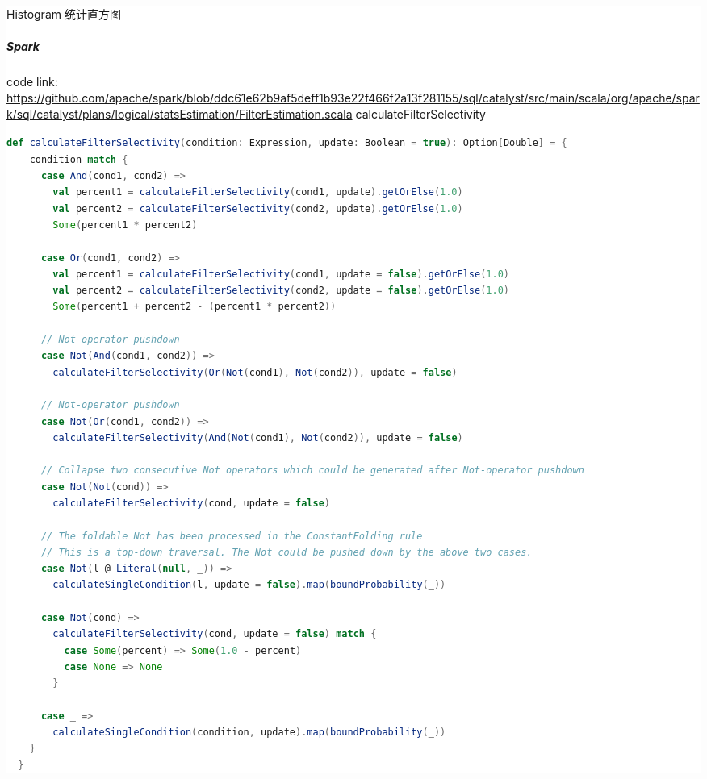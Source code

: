 Histogram 统计直方图



##### Spark

code link: https://github.com/apache/spark/blob/ddc61e62b9af5deff1b93e22f466f2a13f281155/sql/catalyst/src/main/scala/org/apache/spark/sql/catalyst/plans/logical/statsEstimation/FilterEstimation.scala  calculateFilterSelectivity

```scala
def calculateFilterSelectivity(condition: Expression, update: Boolean = true): Option[Double] = {
    condition match {
      case And(cond1, cond2) =>
        val percent1 = calculateFilterSelectivity(cond1, update).getOrElse(1.0)
        val percent2 = calculateFilterSelectivity(cond2, update).getOrElse(1.0)
        Some(percent1 * percent2)

      case Or(cond1, cond2) =>
        val percent1 = calculateFilterSelectivity(cond1, update = false).getOrElse(1.0)
        val percent2 = calculateFilterSelectivity(cond2, update = false).getOrElse(1.0)
        Some(percent1 + percent2 - (percent1 * percent2))

      // Not-operator pushdown
      case Not(And(cond1, cond2)) =>
        calculateFilterSelectivity(Or(Not(cond1), Not(cond2)), update = false)

      // Not-operator pushdown
      case Not(Or(cond1, cond2)) =>
        calculateFilterSelectivity(And(Not(cond1), Not(cond2)), update = false)

      // Collapse two consecutive Not operators which could be generated after Not-operator pushdown
      case Not(Not(cond)) =>
        calculateFilterSelectivity(cond, update = false)

      // The foldable Not has been processed in the ConstantFolding rule
      // This is a top-down traversal. The Not could be pushed down by the above two cases.
      case Not(l @ Literal(null, _)) =>
        calculateSingleCondition(l, update = false).map(boundProbability(_))

      case Not(cond) =>
        calculateFilterSelectivity(cond, update = false) match {
          case Some(percent) => Some(1.0 - percent)
          case None => None
        }

      case _ =>
        calculateSingleCondition(condition, update).map(boundProbability(_))
    }
  }
```

